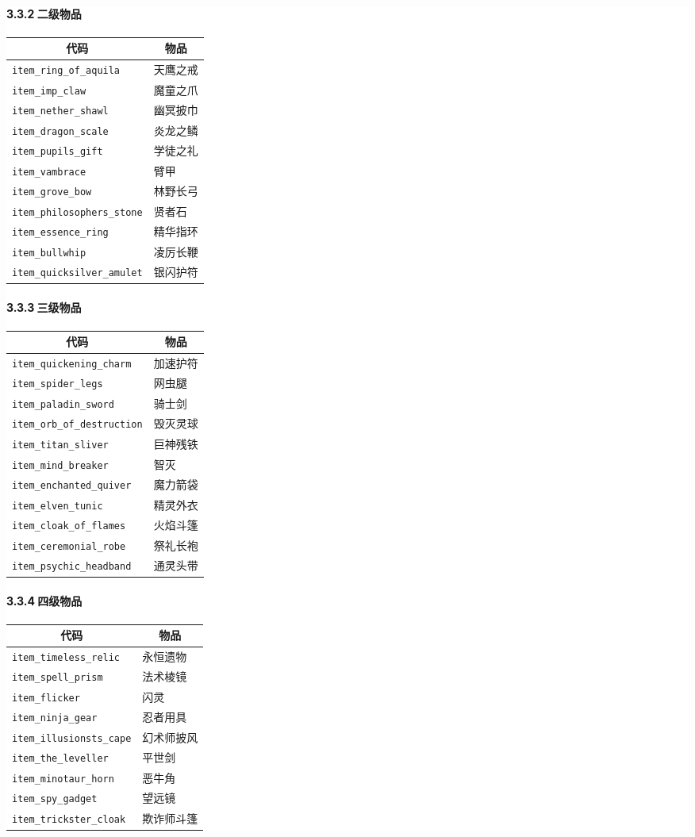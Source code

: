#### 3.3.2 二级物品
| 代码 | 物品 |
| ---- | ---- |
| `item_ring_of_aquila` | 天鹰之戒 |
| `item_imp_claw` | 魔童之爪 |
| `item_nether_shawl` | 幽冥披巾 |
| `item_dragon_scale` | 炎龙之鳞 |
| `item_pupils_gift` | 学徒之礼 |
| `item_vambrace` | 臂甲 |
| `item_grove_bow` | 林野长弓 |
| `item_philosophers_stone` | 贤者石 |
| `item_essence_ring` | 精华指环 |
| `item_bullwhip` | 凌厉长鞭 |
| `item_quicksilver_amulet` | 银闪护符 |

#### 3.3.3 三级物品
| 代码 | 物品 |
| ---- | ---- |
| `item_quickening_charm` | 加速护符 |
| `item_spider_legs` | 网虫腿 |
| `item_paladin_sword` | 骑士剑 |
| `item_orb_of_destruction` | 毁灭灵球 |
| `item_titan_sliver` | 巨神残铁 |
| `item_mind_breaker` | 智灭 |
| `item_enchanted_quiver` | 魔力箭袋 |
| `item_elven_tunic` | 精灵外衣 |
| `item_cloak_of_flames` | 火焰斗篷 |
| `item_ceremonial_robe` | 祭礼长袍 |
| `item_psychic_headband` | 通灵头带 |

#### 3.3.4 四级物品
| 代码 | 物品 |
| ---- | ---- |
| `item_timeless_relic` | 永恒遗物 |
| `item_spell_prism` | 法术棱镜 |
| `item_flicker` | 闪灵 |
| `item_ninja_gear` | 忍者用具 |
| `item_illusionsts_cape` | 幻术师披风 |
| `item_the_leveller` | 平世剑 |
| `item_minotaur_horn` | 恶牛角 |
| `item_spy_gadget` | 望远镜 |
| `item_trickster_cloak` | 欺诈师斗篷 |